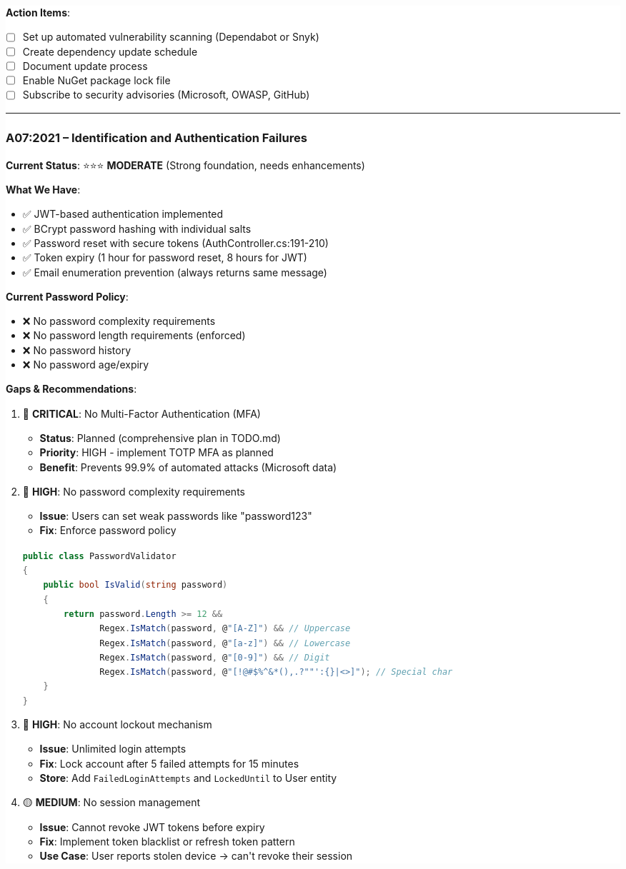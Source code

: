 **Action Items**:
- [ ] Set up automated vulnerability scanning (Dependabot or Snyk)
- [ ] Create dependency update schedule
- [ ] Document update process
- [ ] Enable NuGet package lock file
- [ ] Subscribe to security advisories (Microsoft, OWASP, GitHub)

---

### A07:2021 – Identification and Authentication Failures

**Current Status**: ⭐⭐⭐ **MODERATE** (Strong foundation, needs enhancements)

**What We Have**:
- ✅ JWT-based authentication implemented
- ✅ BCrypt password hashing with individual salts
- ✅ Password reset with secure tokens (AuthController.cs:191-210)
- ✅ Token expiry (1 hour for password reset, 8 hours for JWT)
- ✅ Email enumeration prevention (always returns same message)

**Current Password Policy**:
- ❌ No password complexity requirements
- ❌ No password length requirements (enforced)
- ❌ No password history
- ❌ No password age/expiry

**Gaps & Recommendations**:
1. 🔴 **CRITICAL**: No Multi-Factor Authentication (MFA)
   - **Status**: Planned (comprehensive plan in TODO.md)
   - **Priority**: HIGH - implement TOTP MFA as planned
   - **Benefit**: Prevents 99.9% of automated attacks (Microsoft data)

2. 🔴 **HIGH**: No password complexity requirements
   - **Issue**: Users can set weak passwords like "password123"
   - **Fix**: Enforce password policy
   ```csharp
   public class PasswordValidator
   {
       public bool IsValid(string password)
       {
           return password.Length >= 12 &&
                  Regex.IsMatch(password, @"[A-Z]") && // Uppercase
                  Regex.IsMatch(password, @"[a-z]") && // Lowercase
                  Regex.IsMatch(password, @"[0-9]") && // Digit
                  Regex.IsMatch(password, @"[!@#$%^&*(),.?""':{}|<>]"); // Special char
       }
   }
   ```

3. 🔴 **HIGH**: No account lockout mechanism
   - **Issue**: Unlimited login attempts
   - **Fix**: Lock account after 5 failed attempts for 15 minutes
   - **Store**: Add `FailedLoginAttempts` and `LockedUntil` to User entity

4. 🟡 **MEDIUM**: No session management
   - **Issue**: Cannot revoke JWT tokens before expiry
   - **Fix**: Implement token blacklist or refresh token pattern
   - **Use Case**: User reports stolen device → can't revoke their session
